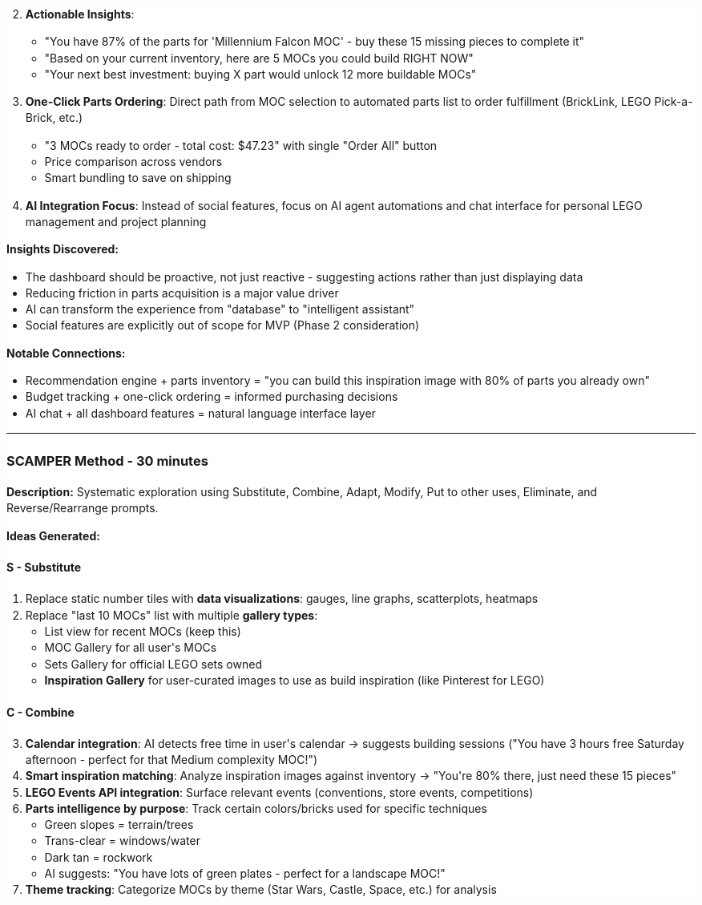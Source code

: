 2. **Actionable Insights**:
   - "You have 87% of the parts for 'Millennium Falcon MOC' - buy these 15 missing pieces to complete it"
   - "Based on your current inventory, here are 5 MOCs you could build RIGHT NOW"
   - "Your next best investment: buying X part would unlock 12 more buildable MOCs"

3. **One-Click Parts Ordering**: Direct path from MOC selection to automated parts list to order fulfillment (BrickLink, LEGO Pick-a-Brick, etc.)
   - "3 MOCs ready to order - total cost: $47.23" with single "Order All" button
   - Price comparison across vendors
   - Smart bundling to save on shipping

4. **AI Integration Focus**: Instead of social features, focus on AI agent automations and chat interface for personal LEGO management and project planning

**Insights Discovered:**

- The dashboard should be proactive, not just reactive - suggesting actions rather than just displaying data
- Reducing friction in parts acquisition is a major value driver
- AI can transform the experience from "database" to "intelligent assistant"
- Social features are explicitly out of scope for MVP (Phase 2 consideration)

**Notable Connections:**

- Recommendation engine + parts inventory = "you can build this inspiration image with 80% of parts you already own"
- Budget tracking + one-click ordering = informed purchasing decisions
- AI chat + all dashboard features = natural language interface layer

---

### SCAMPER Method - 30 minutes

**Description:** Systematic exploration using Substitute, Combine, Adapt, Modify, Put to other uses, Eliminate, and Reverse/Rearrange prompts.

**Ideas Generated:**

#### S - Substitute

1. Replace static number tiles with **data visualizations**: gauges, line graphs, scatterplots, heatmaps
2. Replace "last 10 MOCs" list with multiple **gallery types**:
   - List view for recent MOCs (keep this)
   - MOC Gallery for all user's MOCs
   - Sets Gallery for official LEGO sets owned
   - **Inspiration Gallery** for user-curated images to use as build inspiration (like Pinterest for LEGO)

#### C - Combine

3. **Calendar integration**: AI detects free time in user's calendar → suggests building sessions ("You have 3 hours free Saturday afternoon - perfect for that Medium complexity MOC!")
4. **Smart inspiration matching**: Analyze inspiration images against inventory → "You're 80% there, just need these 15 pieces"
5. **LEGO Events API integration**: Surface relevant events (conventions, store events, competitions)
6. **Parts intelligence by purpose**: Track certain colors/bricks used for specific techniques
   - Green slopes = terrain/trees
   - Trans-clear = windows/water
   - Dark tan = rockwork
   - AI suggests: "You have lots of green plates - perfect for a landscape MOC!"
7. **Theme tracking**: Categorize MOCs by theme (Star Wars, Castle, Space, etc.) for analysis
